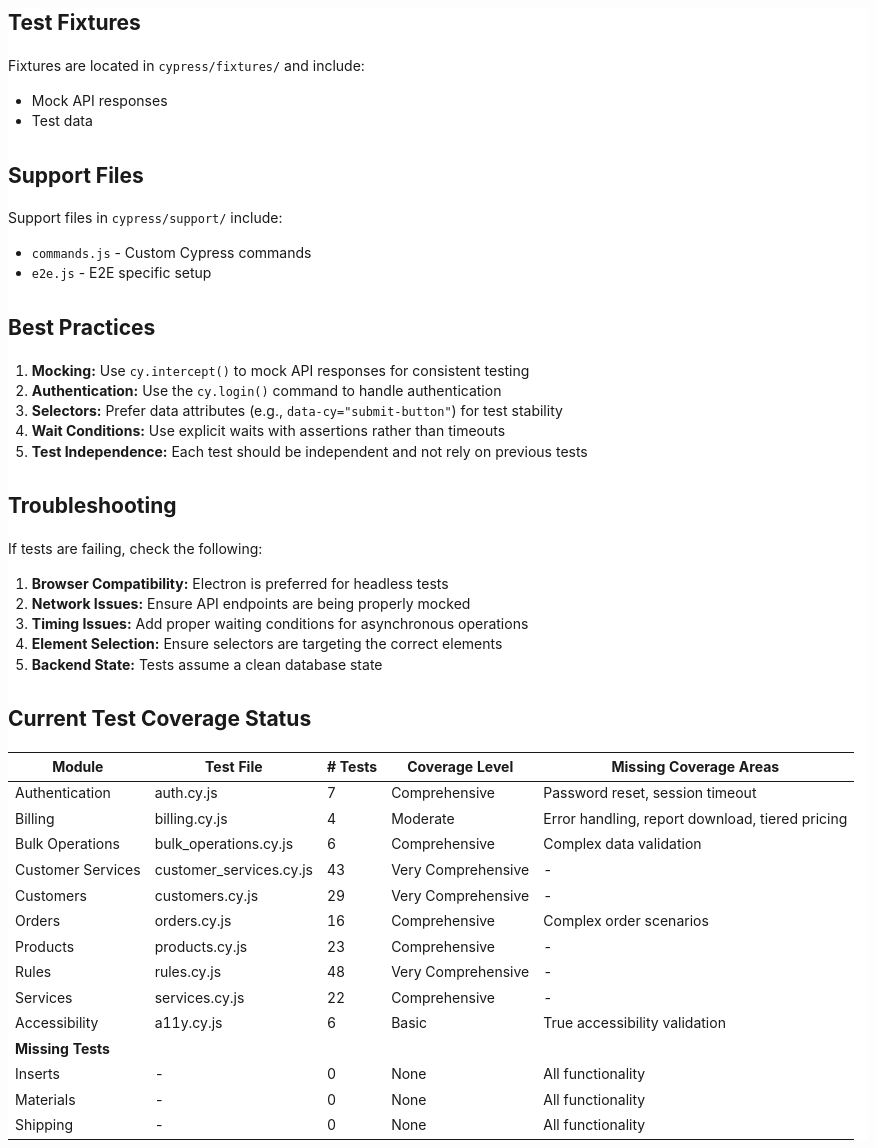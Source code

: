 ## Test Fixtures
Fixtures are located in `cypress/fixtures/` and include:
- Mock API responses
- Test data

## Support Files
Support files in `cypress/support/` include:
- `commands.js` - Custom Cypress commands
- `e2e.js` - E2E specific setup

## Best Practices
1. **Mocking:** Use `cy.intercept()` to mock API responses for consistent testing
2. **Authentication:** Use the `cy.login()` command to handle authentication
3. **Selectors:** Prefer data attributes (e.g., `data-cy="submit-button"`) for test stability
4. **Wait Conditions:** Use explicit waits with assertions rather than timeouts
5. **Test Independence:** Each test should be independent and not rely on previous tests

## Troubleshooting
If tests are failing, check the following:

1. **Browser Compatibility:** Electron is preferred for headless tests
2. **Network Issues:** Ensure API endpoints are being properly mocked
3. **Timing Issues:** Add proper waiting conditions for asynchronous operations
4. **Element Selection:** Ensure selectors are targeting the correct elements
5. **Backend State:** Tests assume a clean database state

## Current Test Coverage Status

| Module | Test File | # Tests | Coverage Level | Missing Coverage Areas |
|--------|-----------|---------|----------------|------------------------|
| Authentication | auth.cy.js | 7 | Comprehensive | Password reset, session timeout |
| Billing | billing.cy.js | 4 | Moderate | Error handling, report download, tiered pricing |
| Bulk Operations | bulk_operations.cy.js | 6 | Comprehensive | Complex data validation |
| Customer Services | customer_services.cy.js | 43 | Very Comprehensive | - |
| Customers | customers.cy.js | 29 | Very Comprehensive | - |
| Orders | orders.cy.js | 16 | Comprehensive | Complex order scenarios |
| Products | products.cy.js | 23 | Comprehensive | - |
| Rules | rules.cy.js | 48 | Very Comprehensive | - |
| Services | services.cy.js | 22 | Comprehensive | - |
| Accessibility | a11y.cy.js | 6 | Basic | True accessibility validation |
| **Missing Tests** | | | | |
| Inserts | - | 0 | None | All functionality |
| Materials | - | 0 | None | All functionality |
| Shipping | - | 0 | None | All functionality |
